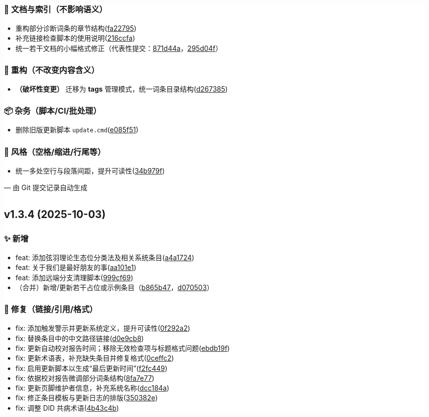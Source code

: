 ### 📝 文档与索引（不影响语义）

- 重构部分诊断词条的章节结构([fa22795](https://github.com/mps-team-cn/Multiple_personality_system_wiki/commit/fa2279556fb71a8be24caaabe85be614faa1efa9))
- 补充链接检查脚本的使用说明([216ccfa](https://github.com/mps-team-cn/Multiple_personality_system_wiki/commit/216ccfafaa7cf94c08c392df9d43d8eff1f450c1))
- 统一若干文档的小幅格式修正（代表性提交：[871d44a](https://github.com/mps-team-cn/Multiple_personality_system_wiki/commit/871d44af70fb509a96bd669d04c42df4294e3efc)，[295d04f](https://github.com/mps-team-cn/Multiple_personality_system_wiki/commit/295d04fd52f5b33bd5a7b3a4c754d1b19d2ae8c9)）

### 🔧 重构（不改变内容含义）

- **（破坏性变更）** 迁移为 **tags** 管理模式，统一词条目录结构([d267385](https://github.com/mps-team-cn/Multiple_personality_system_wiki/commit/d2673853f61b5a4a6eab17e325baa899c826c0e4))

### 📦 杂务（脚本/CI/批处理）

- 删除旧版更新脚本 `update.cmd`([e085f51](https://github.com/mps-team-cn/Multiple_personality_system_wiki/commit/e085f51f0cba2d934cd310a5d221a45308b2e356))

### 🎨 风格（空格/缩进/行尾等）

- 统一多处空行与段落间距，提升可读性([34b979f](https://github.com/mps-team-cn/Multiple_personality_system_wiki/commit/34b979ff29c77a15691ef511365fa6bf79e67040))

— 由 Git 提交记录自动生成

## v1.3.4 (2025-10-03)

### ✨ 新增

- feat: 添加弦羽理论生态位分类法及相关系统条目([a4a1724](https://github.com/mps-team-cn/Multiple_personality_system_wiki/commit/a4a17243500114d96c05b31cb2f1894a7d98a712))
- feat: 关于我们是最好朋友的事([aa101e1](https://github.com/mps-team-cn/Multiple_personality_system_wiki/commit/aa101e1ed4eaa34af2d19b7cb6ac36c61894489e))
- feat: 添加远端分支清理脚本([999cf69](https://github.com/mps-team-cn/Multiple_personality_system_wiki/commit/999cf690c324a9b21a4be54f211ce57cf347b66a))
- （合并）新增/更新若干占位或示例条目（[b865b47](https://github.com/mps-team-cn/Multiple_personality_system_wiki/commit/b865b475cfde93eb60ef1f9d5acee83e7cdae9bb)，[d070503](https://github.com/mps-team-cn/Multiple_personality_system_wiki/commit/d070503d57195e32ae2c82a53883ac9372153213)）

### 🐛 修复（链接/引用/格式）

- fix: 添加触发警示并更新系统定义，提升可读性([0f292a2](https://github.com/mps-team-cn/Multiple_personality_system_wiki/commit/0f292a2d56b95c55c35bf24d7382dbe8b35d34fd))
- fix: 替换条目中的中文路径链接([d0e9cb8](https://github.com/mps-team-cn/Multiple_personality_system_wiki/commit/d0e9cb8787f76ee18f1839557893051a4f0e4ed4))
- fix: 更新自动校对报告时间；移除无效检查项与标题格式问题([ebdb19f](https://github.com/mps-team-cn/Multiple_personality_system_wiki/commit/ebdb19f0afa1a11dd913225549c2ce4056f908d8))
- fix: 更新术语表，补充缺失条目并修复格式([0ceffc2](https://github.com/mps-team-cn/Multiple_personality_system_wiki/commit/0ceffc2a83b59c4a5b59ea72fe583dba71da2d6c))
- fix: 启用更新脚本以生成“最后更新时间”([f2fc449](https://github.com/mps-team-cn/Multiple_personality_system_wiki/commit/f2fc4490291b7d194803a5996b888fcb719d0114))
- fix: 依据校对报告微调部分词条结构([8fa7e77](https://github.com/mps-team-cn/Multiple_personality_system_wiki/commit/8fa7e77231da264ea958989b01f2a288ecf12995))
- fix: 更新页脚维护者信息，补充系统名称([dcc184a](https://github.com/mps-team-cn/Multiple_personality_system_wiki/commit/dcc184a9f15205147baf7fb36aea445d2ca985a4))
- fix: 修正条目模板与更新日志的排版([350382e](https://github.com/mps-team-cn/Multiple_personality_system_wiki/commit/350382e7cdaa5efedf0024eb6d79521c8ed0cdaa))
- fix: 调整 DID 共病术语([4b43c4b](https://github.com/mps-team-cn/Multiple_personality_system_wiki/commit/4b43c4b56da041de1523af7b72556adab03fb8ca))
